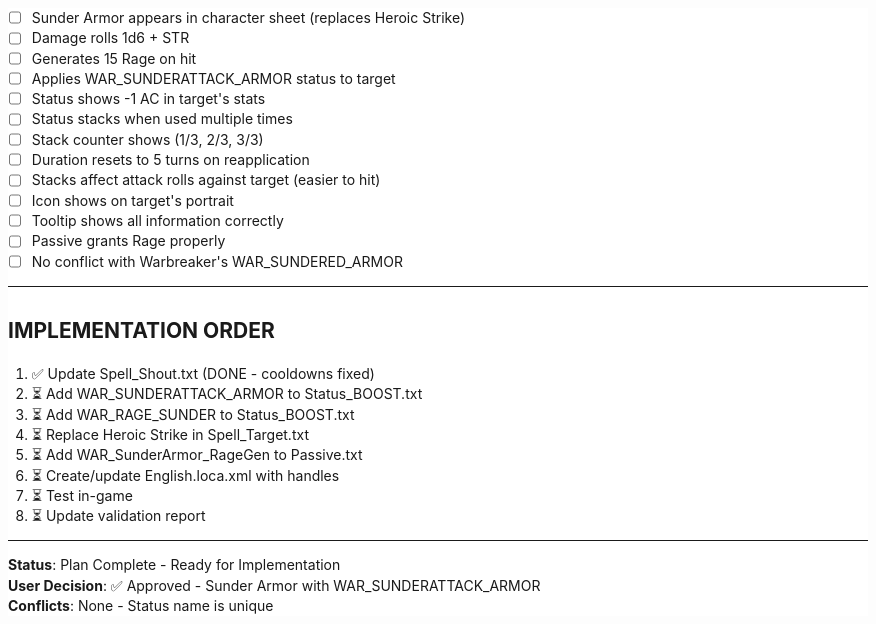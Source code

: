 - [ ] Sunder Armor appears in character sheet (replaces Heroic Strike)
- [ ] Damage rolls 1d6 + STR
- [ ] Generates 15 Rage on hit
- [ ] Applies WAR_SUNDERATTACK_ARMOR status to target
- [ ] Status shows -1 AC in target's stats
- [ ] Status stacks when used multiple times
- [ ] Stack counter shows (1/3, 2/3, 3/3)
- [ ] Duration resets to 5 turns on reapplication
- [ ] Stacks affect attack rolls against target (easier to hit)
- [ ] Icon shows on target's portrait
- [ ] Tooltip shows all information correctly
- [ ] Passive grants Rage properly
- [ ] No conflict with Warbreaker's WAR_SUNDERED_ARMOR

---

## IMPLEMENTATION ORDER

1. ✅ Update Spell_Shout.txt (DONE - cooldowns fixed)
2. ⏳ Add WAR_SUNDERATTACK_ARMOR to Status_BOOST.txt
3. ⏳ Add WAR_RAGE_SUNDER to Status_BOOST.txt
4. ⏳ Replace Heroic Strike in Spell_Target.txt
5. ⏳ Add WAR_SunderArmor_RageGen to Passive.txt
6. ⏳ Create/update English.loca.xml with handles
7. ⏳ Test in-game
8. ⏳ Update validation report

---

**Status**: Plan Complete - Ready for Implementation  
**User Decision**: ✅ Approved - Sunder Armor with WAR_SUNDERATTACK_ARMOR  
**Conflicts**: None - Status name is unique
